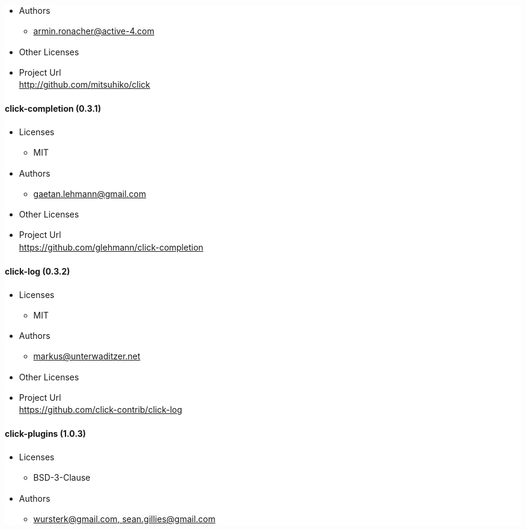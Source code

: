 
* Authors
    * [armin.ronacher@active-4.com](author)



* Other Licenses



* Project Url  
    http://github.com/mitsuhiko/click



#### **click-completion (0.3.1)**


* Licenses
    * MIT


* Authors
    * [gaetan.lehmann@gmail.com](author)



* Other Licenses



* Project Url  
    https://github.com/glehmann/click-completion



#### **click-log (0.3.2)**


* Licenses
    * MIT


* Authors
    * [markus@unterwaditzer.net](author)



* Other Licenses



* Project Url  
    https://github.com/click-contrib/click-log



#### **click-plugins (1.0.3)**


* Licenses
    * BSD-3-Clause


* Authors
    * [wursterk@gmail.com, sean.gillies@gmail.com](author)


